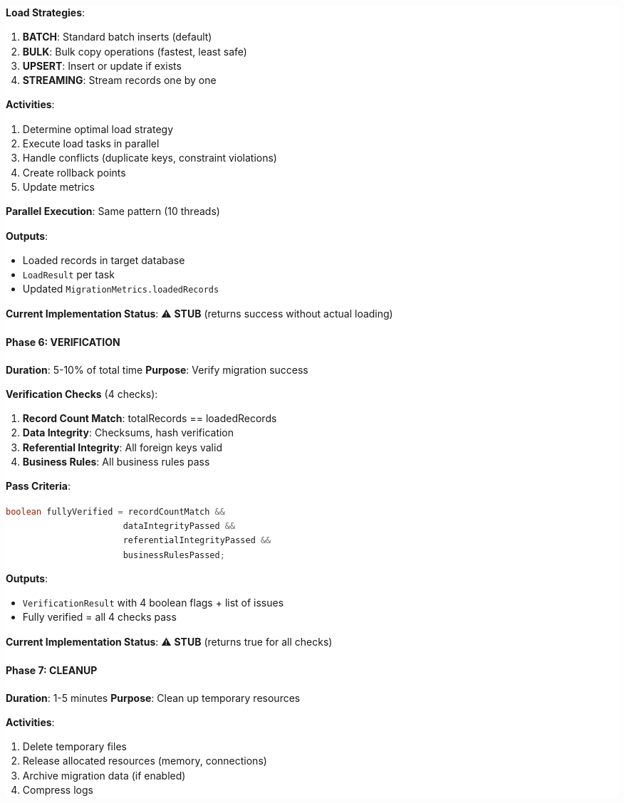 **Load Strategies**:
1. **BATCH**: Standard batch inserts (default)
2. **BULK**: Bulk copy operations (fastest, least safe)
3. **UPSERT**: Insert or update if exists
4. **STREAMING**: Stream records one by one

**Activities**:
1. Determine optimal load strategy
2. Execute load tasks in parallel
3. Handle conflicts (duplicate keys, constraint violations)
4. Create rollback points
5. Update metrics

**Parallel Execution**: Same pattern (10 threads)

**Outputs**:
- Loaded records in target database
- `LoadResult` per task
- Updated `MigrationMetrics.loadedRecords`

**Current Implementation Status**: ⚠️ **STUB** (returns success without actual loading)

#### Phase 6: VERIFICATION
**Duration**: 5-10% of total time
**Purpose**: Verify migration success

**Verification Checks** (4 checks):
1. **Record Count Match**: totalRecords == loadedRecords
2. **Data Integrity**: Checksums, hash verification
3. **Referential Integrity**: All foreign keys valid
4. **Business Rules**: All business rules pass

**Pass Criteria**:
```java
boolean fullyVerified = recordCountMatch &&
                       dataIntegrityPassed &&
                       referentialIntegrityPassed &&
                       businessRulesPassed;
```

**Outputs**:
- `VerificationResult` with 4 boolean flags + list of issues
- Fully verified = all 4 checks pass

**Current Implementation Status**: ⚠️ **STUB** (returns true for all checks)

#### Phase 7: CLEANUP
**Duration**: 1-5 minutes
**Purpose**: Clean up temporary resources

**Activities**:
1. Delete temporary files
2. Release allocated resources (memory, connections)
3. Archive migration data (if enabled)
4. Compress logs
